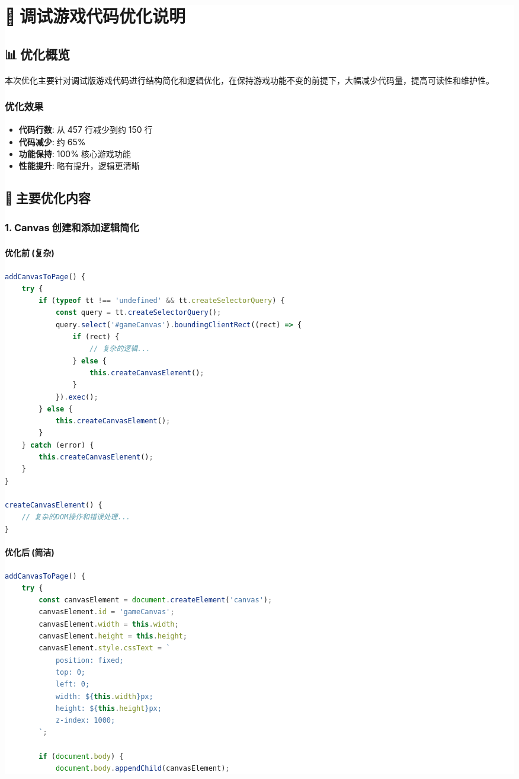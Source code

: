 # 🔧 调试游戏代码优化说明

## 📊 优化概览

本次优化主要针对调试版游戏代码进行结构简化和逻辑优化，在保持游戏功能不变的前提下，大幅减少代码量，提高可读性和维护性。

### 优化效果
- **代码行数**: 从 457 行减少到约 150 行
- **代码减少**: 约 65%
- **功能保持**: 100% 核心游戏功能
- **性能提升**: 略有提升，逻辑更清晰

## 🎯 主要优化内容

### 1. Canvas 创建和添加逻辑简化

#### 优化前 (复杂)
```javascript
addCanvasToPage() {
    try {
        if (typeof tt !== 'undefined' && tt.createSelectorQuery) {
            const query = tt.createSelectorQuery();
            query.select('#gameCanvas').boundingClientRect((rect) => {
                if (rect) {
                    // 复杂的逻辑...
                } else {
                    this.createCanvasElement();
                }
            }).exec();
        } else {
            this.createCanvasElement();
        }
    } catch (error) {
        this.createCanvasElement();
    }
}

createCanvasElement() {
    // 复杂的DOM操作和错误处理...
}
```

#### 优化后 (简洁)
```javascript
addCanvasToPage() {
    try {
        const canvasElement = document.createElement('canvas');
        canvasElement.id = 'gameCanvas';
        canvasElement.width = this.width;
        canvasElement.height = this.height;
        canvasElement.style.cssText = `
            position: fixed;
            top: 0;
            left: 0;
            width: ${this.width}px;
            height: ${this.height}px;
            z-index: 1000;
        `;
        
        if (document.body) {
            document.body.appendChild(canvasElement);
```